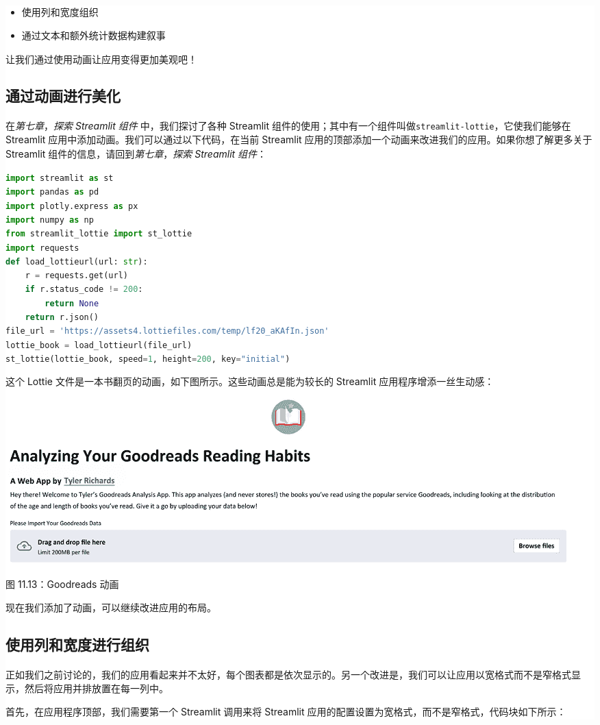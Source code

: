 +   使用列和宽度组织

+   通过文本和额外统计数据构建叙事

让我们通过使用动画让应用变得更加美观吧！

## 通过动画进行美化

在*第七章*，*探索 Streamlit 组件* 中，我们探讨了各种 Streamlit 组件的使用；其中有一个组件叫做`streamlit-lottie`，它使我们能够在 Streamlit 应用中添加动画。我们可以通过以下代码，在当前 Streamlit 应用的顶部添加一个动画来改进我们的应用。如果你想了解更多关于 Streamlit 组件的信息，请回到*第七章*，*探索 Streamlit 组件*：

```py
import streamlit as st
import pandas as pd
import plotly.express as px
import numpy as np
from streamlit_lottie import st_lottie
import requests
def load_lottieurl(url: str):
    r = requests.get(url)
    if r.status_code != 200:
        return None
    return r.json()
file_url = 'https://assets4.lottiefiles.com/temp/lf20_aKAfIn.json'
lottie_book = load_lottieurl(file_url)
st_lottie(lottie_book, speed=1, height=200, key="initial") 
```

这个 Lottie 文件是一本书翻页的动画，如下图所示。这些动画总是能为较长的 Streamlit 应用程序增添一丝生动感：

![图 12.13 – Goodreads 动画](img/B18444_11_13.png)

图 11.13：Goodreads 动画

现在我们添加了动画，可以继续改进应用的布局。

## 使用列和宽度进行组织

正如我们之前讨论的，我们的应用看起来并不太好，每个图表都是依次显示的。另一个改进是，我们可以让应用以宽格式而不是窄格式显示，然后将应用并排放置在每一列中。

首先，在应用程序顶部，我们需要第一个 Streamlit 调用来将 Streamlit 应用的配置设置为宽格式，而不是窄格式，代码块如下所示：
